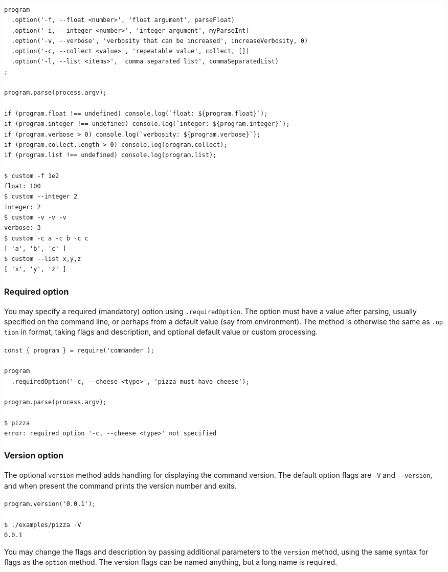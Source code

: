     program
      .option('-f, --float <number>', 'float argument', parseFloat)
      .option('-i, --integer <number>', 'integer argument', myParseInt)
      .option('-v, --verbose', 'verbosity that can be increased', increaseVerbosity, 0)
      .option('-c, --collect <value>', 'repeatable value', collect, [])
      .option('-l, --list <items>', 'comma separated list', commaSeparatedList)
    ;

    program.parse(process.argv);

    if (program.float !== undefined) console.log(`float: ${program.float}`);
    if (program.integer !== undefined) console.log(`integer: ${program.integer}`);
    if (program.verbose > 0) console.log(`verbosity: ${program.verbose}`);
    if (program.collect.length > 0) console.log(program.collect);
    if (program.list !== undefined) console.log(program.list);

    $ custom -f 1e2
    float: 100
    $ custom --integer 2
    integer: 2
    $ custom -v -v -v
    verbose: 3
    $ custom -c a -c b -c c
    [ 'a', 'b', 'c' ]
    $ custom --list x,y,z
    [ 'x', 'y', 'z' ]

### Required option

You may specify a required (mandatory) option using `.requiredOption`. The option must have a value after parsing, usually specified on the command line, or perhaps from a default value (say from environment). The method is otherwise the same as `.option` in format, taking flags and description, and optional default value or custom processing.

    const { program } = require('commander');

    program
      .requiredOption('-c, --cheese <type>', 'pizza must have cheese');

    program.parse(process.argv);

    $ pizza
    error: required option '-c, --cheese <type>' not specified

### Version option

The optional `version` method adds handling for displaying the command version. The default option flags are `-V` and `--version`, and when present the command prints the version number and exits.

    program.version('0.0.1');

    $ ./examples/pizza -V
    0.0.1

You may change the flags and description by passing additional parameters to the `version` method, using the same syntax for flags as the `option` method. The version flags can be named anything, but a long name is required.
